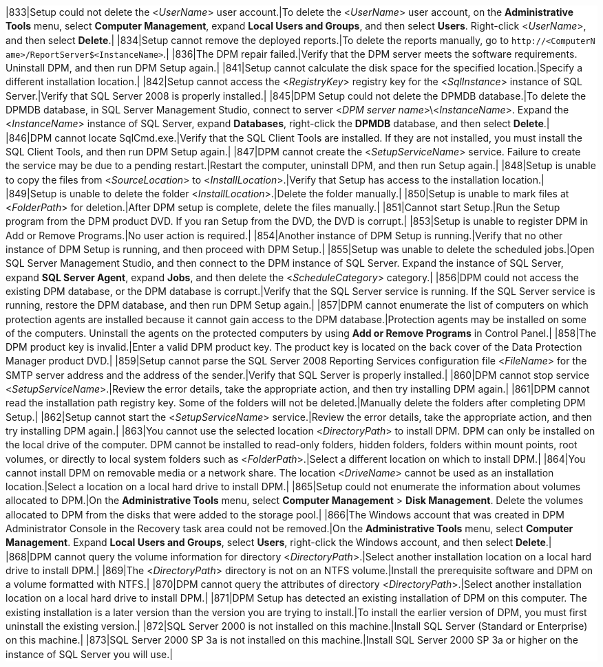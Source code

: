 |833|Setup could not delete the <*UserName*> user account.|To delete the <*UserName*> user account, on the **Administrative Tools** menu, select **Computer Management**, expand **Local Users and Groups**, and then select **Users**. Right-click <*UserName*>, and then select **Delete**.|
|834|Setup cannot remove the deployed reports.|To delete the reports manually, go to `http://<ComputerName>/ReportServer$<InstanceName>`.|
|836|The DPM repair failed.|Verify that the DPM server meets the software requirements. Uninstall DPM, and then run DPM Setup again.|
|841|Setup cannot calculate the disk space for the specified location.|Specify a different installation location.|
|842|Setup cannot access the <*RegistryKey*> registry key for the <*SqlInstance*> instance of SQL Server.|Verify that SQL Server 2008 is properly installed.|
|845|DPM Setup could not delete the DPMDB database.|To delete the DPMDB database, in SQL Server Management Studio, connect to server <*DPM server name*>\\<*InstanceName*>. Expand the <*InstanceName*> instance of SQL Server, expand **Databases**, right-click the **DPMDB** database, and then select **Delete**.|
|846|DPM cannot locate SqlCmd.exe.|Verify that the SQL Client Tools are installed. If they are not installed, you must install the SQL Client Tools, and then run DPM Setup again.|
|847|DPM cannot create the <*SetupServiceName*> service. Failure to create the service may be due to a pending restart.|Restart the computer, uninstall DPM, and then run Setup again.|
|848|Setup is unable to copy the files from <*SourceLocation*> to <*InstallLocation*>.|Verify that Setup has access to the installation location.|
|849|Setup is unable to delete the folder <*InstallLocation*>.|Delete the folder manually.|
|850|Setup is unable to mark files at <*FolderPath*> for deletion.|After DPM setup is complete, delete the files manually.|
|851|Cannot start Setup.|Run the Setup program from the DPM product DVD. If you ran Setup from the DVD, the DVD is corrupt.|
|853|Setup is unable to register DPM in Add or Remove Programs.|No user action is required.|
|854|Another instance of DPM Setup is running.|Verify that no other instance of DPM Setup is running, and then proceed with DPM Setup.|
|855|Setup was unable to delete the scheduled jobs.|Open SQL Server Management Studio, and then connect to the DPM instance of SQL Server. Expand the instance of SQL Server, expand **SQL Server Agent**, expand **Jobs**, and then delete the <*ScheduleCategory*> category.|
|856|DPM could not access the existing DPM database, or the DPM database is corrupt.|Verify that the SQL Server service is running. If the SQL Server service is running, restore the DPM database, and then run DPM Setup again.|
|857|DPM cannot enumerate the list of computers on which protection agents are installed because it cannot gain access to the DPM database.|Protection agents may be installed on some of the computers. Uninstall the agents on the protected computers by using **Add or Remove Programs** in Control Panel.|
|858|The DPM product key is invalid.|Enter a valid DPM product key. The product key is located on the back cover of the Data Protection Manager product DVD.|
|859|Setup cannot parse the SQL Server 2008 Reporting Services configuration file <*FileName*> for the SMTP server address and the address of the sender.|Verify that SQL Server is properly installed.|
|860|DPM cannot stop service <*SetupServiceName*>.|Review the error details, take the appropriate action, and then try installing DPM again.|
|861|DPM cannot read the installation path registry key. Some of the folders will not be deleted.|Manually delete the folders after completing DPM Setup.|
|862|Setup cannot start the <*SetupServiceName*> service.|Review the error details, take the appropriate action, and then try installing DPM again.|
|863|You cannot use the selected location <*DirectoryPath*> to install DPM. DPM can only be installed on the local drive of the computer. DPM cannot be installed to read-only folders, hidden folders, folders within mount points, root volumes, or directly to local system folders such as <*FolderPath*>.|Select a different location on which to install DPM.|
|864|You cannot install DPM on removable media or a network share. The location <*DriveName*> cannot be used as an installation location.|Select a location on a local hard drive to install DPM.|
|865|Setup could not enumerate the information about volumes allocated to DPM.|On the **Administrative Tools** menu, select **Computer Management** > **Disk Management**. Delete the volumes allocated to DPM from the disks that were added to the storage pool.|
|866|The Windows account that was created in DPM Administrator Console in the Recovery task area could not be removed.|On the **Administrative Tools** menu, select **Computer Management**. Expand **Local Users and Groups**, select **Users**, right-click the Windows account, and then select **Delete**.|
|868|DPM cannot query the volume information for directory <*DirectoryPath*>.|Select another installation location on a local hard drive to install DPM.|
|869|The <*DirectoryPath*> directory is not on an NTFS volume.|Install the prerequisite software and DPM on a volume formatted with NTFS.|
|870|DPM cannot query the attributes of directory <*DirectoryPath*>.|Select another installation location on a local hard drive to install DPM.|
|871|DPM Setup has detected an existing installation of DPM on this computer. The existing installation is a later version than the version you are trying to install.|To install the earlier version of DPM, you must first uninstall the existing version.|
|872|SQL Server 2000 is not installed on this machine.|Install SQL Server (Standard or Enterprise) on this machine.|
|873|SQL Server 2000 SP 3a is not installed on this machine.|Install SQL Server 2000 SP 3a or higher on the instance of SQL Server you will use.|